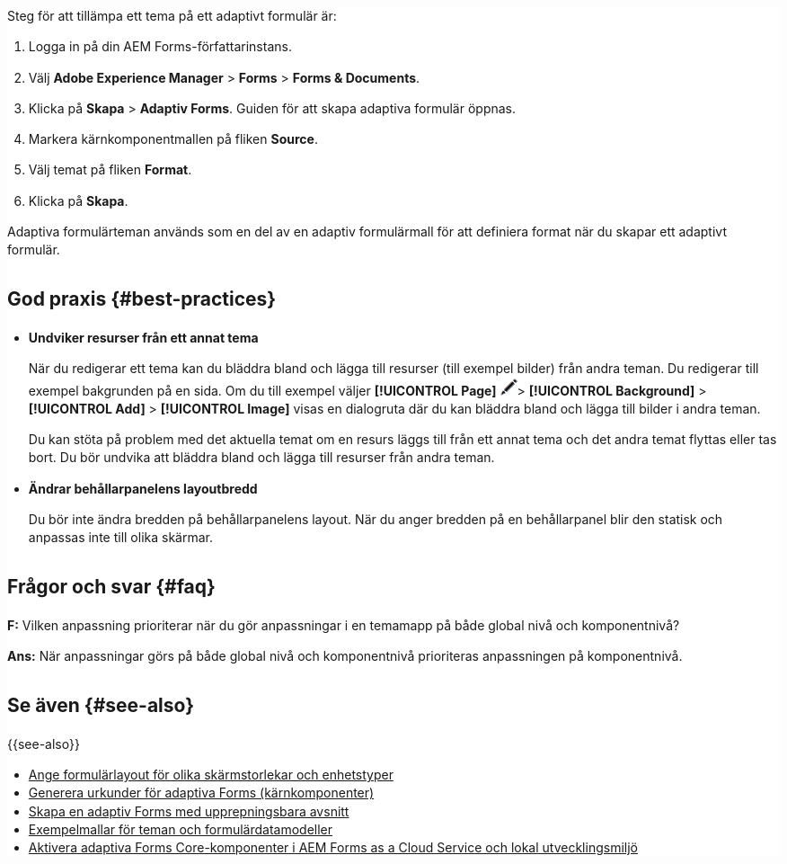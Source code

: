 Steg för att tillämpa ett tema på ett adaptivt formulär är:

1. Logga in på din AEM Forms-författarinstans.

1. Välj **Adobe Experience Manager** > **Forms** > **Forms &amp; Documents**.

1. Klicka på **Skapa** > **Adaptiv Forms**. Guiden för att skapa adaptiva formulär öppnas.

1. Markera kärnkomponentmallen på fliken **Source**.
1. Välj temat på fliken **Format**.
1. Klicka på **Skapa**.

Adaptiva formulärteman används som en del av en adaptiv formulärmall för att definiera format när du skapar ett adaptivt formulär.

## God praxis {#best-practices}

* **Undviker resurser från ett annat tema**

  När du redigerar ett tema kan du bläddra bland och lägga till resurser (till exempel bilder) från andra teman. Du redigerar till exempel bakgrunden på en sida. Om du till exempel väljer **[!UICONTROL Page]** ![edit-button](assets/edit-button.png)> **[!UICONTROL Background]** > **[!UICONTROL Add]** > **[!UICONTROL Image]** visas en dialogruta där du kan bläddra bland och lägga till bilder i andra teman.

  Du kan stöta på problem med det aktuella temat om en resurs läggs till från ett annat tema och det andra temat flyttas eller tas bort. Du bör undvika att bläddra bland och lägga till resurser från andra teman.

* **Ändrar behållarpanelens layoutbredd**

  Du bör inte ändra bredden på behållarpanelens layout. När du anger bredden på en behållarpanel blir den statisk och anpassas inte till olika skärmar.

## Frågor och svar {#faq}

**F:** Vilken anpassning prioriterar när du gör anpassningar i en temamapp på både global nivå och komponentnivå?

**Ans:** När anpassningar görs på både global nivå och komponentnivå prioriteras anpassningen på komponentnivå.




## Se även {#see-also}

{{see-also}}
* [Ange formulärlayout för olika skärmstorlekar och enhetstyper](/help/sites-cloud/authoring/page-editor/responsive-layout.md)
* [Generera urkunder för adaptiva Forms (kärnkomponenter)](/help/forms/generate-document-of-record-for-non-xfa-based-adaptive-forms.md)
* [Skapa en adaptiv Forms med upprepningsbara avsnitt](/help/forms/create-forms-repeatable-sections.md)
* [Exempelmallar för teman och formulärdatamodeller](https://experienceleague.adobe.com/docs/experience-manager-core-components/using/adaptive-forms/sample-themes-templates-form-data-models-core-components.html?lang=sv-SE)
* [Aktivera adaptiva Forms Core-komponenter i AEM Forms as a Cloud Service och lokal utvecklingsmiljö](/help/forms/enable-adaptive-forms-core-components.md)
